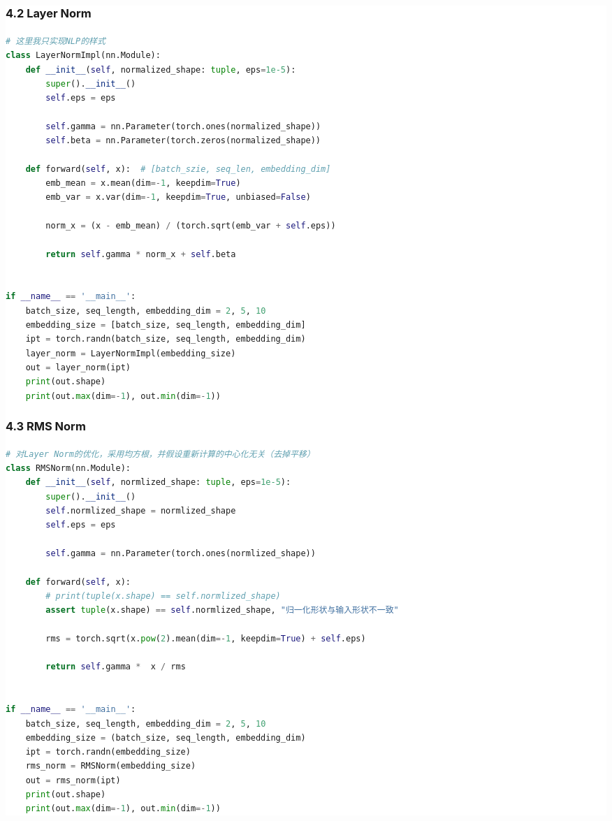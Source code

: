 ### 4.2 Layer Norm

```python
# 这里我只实现NLP的样式
class LayerNormImpl(nn.Module):
    def __init__(self, normalized_shape: tuple, eps=1e-5):
        super().__init__()
        self.eps = eps

        self.gamma = nn.Parameter(torch.ones(normalized_shape))
        self.beta = nn.Parameter(torch.zeros(normalized_shape))

    def forward(self, x):  # [batch_szie, seq_len, embedding_dim]
        emb_mean = x.mean(dim=-1, keepdim=True)
        emb_var = x.var(dim=-1, keepdim=True, unbiased=False)

        norm_x = (x - emb_mean) / (torch.sqrt(emb_var + self.eps))

        return self.gamma * norm_x + self.beta
        

if __name__ == '__main__':
    batch_size, seq_length, embedding_dim = 2, 5, 10
    embedding_size = [batch_size, seq_length, embedding_dim]
    ipt = torch.randn(batch_size, seq_length, embedding_dim)
    layer_norm = LayerNormImpl(embedding_size)
    out = layer_norm(ipt)
    print(out.shape)
    print(out.max(dim=-1), out.min(dim=-1))
```

### 4.3 RMS Norm

```python
# 对Layer Norm的优化，采用均方根，并假设重新计算的中心化无关（去掉平移）
class RMSNorm(nn.Module):
    def __init__(self, normlized_shape: tuple, eps=1e-5):
        super().__init__()
        self.normlized_shape = normlized_shape
        self.eps = eps

        self.gamma = nn.Parameter(torch.ones(normlized_shape))

    def forward(self, x):
        # print(tuple(x.shape) == self.normlized_shape)
        assert tuple(x.shape) == self.normlized_shape, "归一化形状与输入形状不一致"

        rms = torch.sqrt(x.pow(2).mean(dim=-1, keepdim=True) + self.eps)
        
        return self.gamma *  x / rms
   

if __name__ == '__main__':
    batch_size, seq_length, embedding_dim = 2, 5, 10
    embedding_size = (batch_size, seq_length, embedding_dim)
    ipt = torch.randn(embedding_size)
    rms_norm = RMSNorm(embedding_size)
    out = rms_norm(ipt)
    print(out.shape)
    print(out.max(dim=-1), out.min(dim=-1))
```

